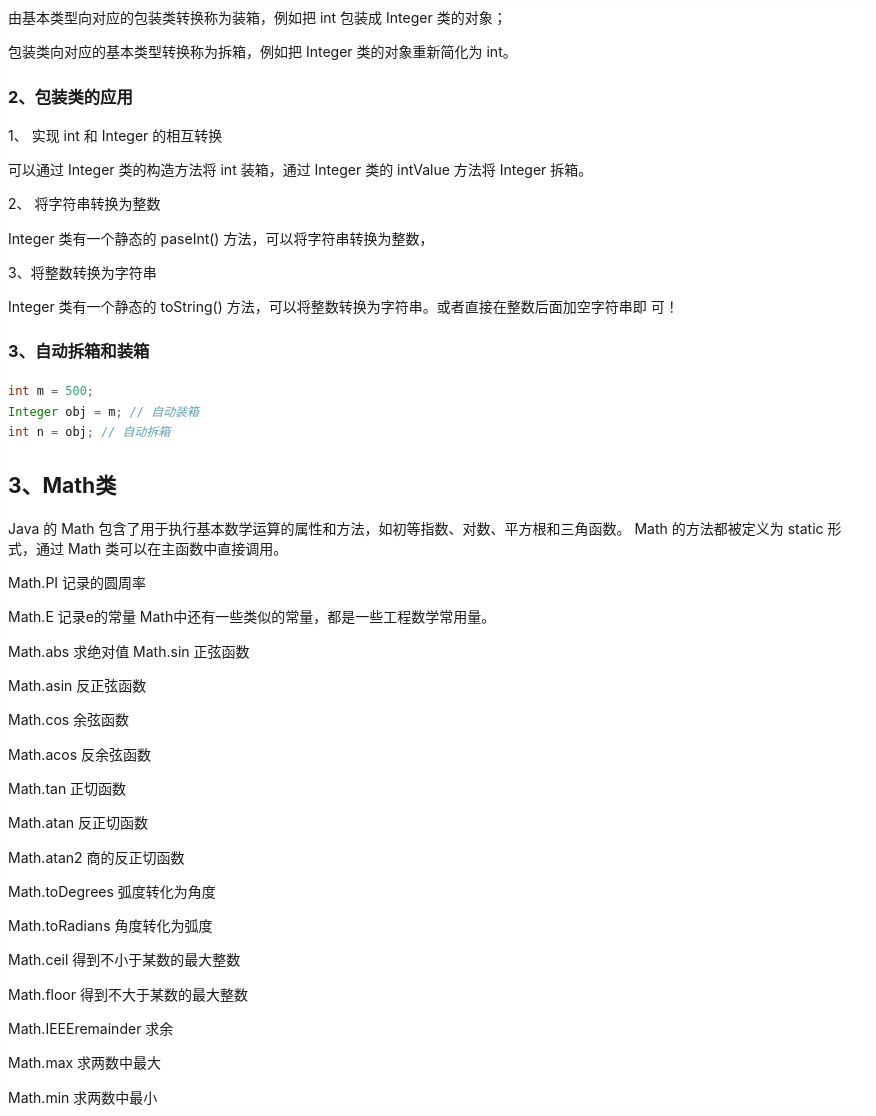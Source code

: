 由基本类型向对应的包装类转换称为装箱，例如把 int 包装成 Integer 类的对象； 

包装类向对应的基本类型转换称为拆箱，例如把 Integer 类的对象重新简化为 int。

### 2、包装类的应用

1、 实现 int 和 Integer 的相互转换

 可以通过 Integer 类的构造方法将 int 装箱，通过 Integer 类的 intValue 方法将 Integer 拆箱。

2、 将字符串转换为整数

 Integer 类有一个静态的 paseInt() 方法，可以将字符串转换为整数，

 3、将整数转换为字符串

 Integer 类有一个静态的 toString() 方法，可以将整数转换为字符串。或者直接在整数后面加空字符串即 可！

### 3、自动拆箱和装箱

```java
int m = 500;
Integer obj = m; // 自动装箱
int n = obj; // 自动拆箱
```

## 3、Math类

Java 的 Math 包含了用于执行基本数学运算的属性和方法，如初等指数、对数、平方根和三角函数。 Math 的方法都被定义为 static 形式，通过 Math 类可以在主函数中直接调用。

Math.PI 记录的圆周率 

Math.E 记录e的常量 Math中还有一些类似的常量，都是一些工程数学常用量。 

Math.abs 求绝对值 Math.sin 正弦函数 

Math.asin 反正弦函数

Math.cos 余弦函数 

Math.acos 反余弦函数 

Math.tan 正切函数 

Math.atan 反正切函数 

Math.atan2 商的反正切函数 

Math.toDegrees 弧度转化为角度 

Math.toRadians 角度转化为弧度 

Math.ceil 得到不小于某数的最大整数 

Math.floor 得到不大于某数的最大整数 

Math.IEEEremainder 求余 

Math.max 求两数中最大 

Math.min 求两数中最小
